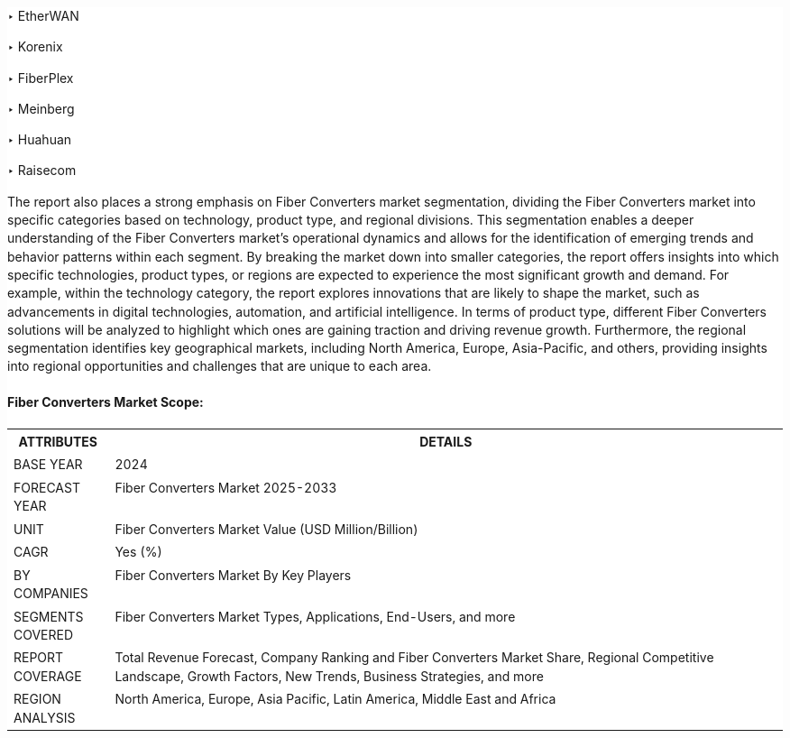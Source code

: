 ‣ EtherWAN

‣ Korenix

‣ FiberPlex

‣ Meinberg

‣ Huahuan

‣ Raisecom

The report also places a strong emphasis on Fiber Converters market segmentation, dividing the Fiber Converters market into specific categories based on technology, product type, and regional divisions. This segmentation enables a deeper understanding of the Fiber Converters market’s operational dynamics and allows for the identification of emerging trends and behavior patterns within each segment. By breaking the market down into smaller categories, the report offers insights into which specific technologies, product types, or regions are expected to experience the most significant growth and demand. For example, within the technology category, the report explores innovations that are likely to shape the market, such as advancements in digital technologies, automation, and artificial intelligence. In terms of product type, different Fiber Converters solutions will be analyzed to highlight which ones are gaining traction and driving revenue growth. Furthermore, the regional segmentation identifies key geographical markets, including North America, Europe, Asia-Pacific, and others, providing insights into regional opportunities and challenges that are unique to each area.

<h4>Fiber Converters Market Scope:</h4>
<table>
<tr>
<th>ATTRIBUTES</th>
<th>DETAILS</th>
</tr>
<tr>
<td>BASE YEAR</td>
<td>2024</td>
</tr>
<tr>
<td>FORECAST YEAR</td>
<td>Fiber Converters Market 2025-2033</td>
</tr>
<tr>
<td>UNIT</td>
<td>Fiber Converters Market Value (USD Million/Billion)</td>
<tr>
<td>CAGR</td>
<td>Yes (%)</td>
</tr>
</tr>
<tr>
<td>BY COMPANIES</td>
<td>Fiber Converters Market By Key Players</td>
</tr>
<tr>
<td>SEGMENTS COVERED</td>
<td>Fiber Converters Market Types, Applications, End-Users, and more</td>
</tr>
<tr>
<td>REPORT COVERAGE</td>
<td>Total Revenue Forecast, Company Ranking and Fiber Converters Market Share, Regional Competitive Landscape, Growth Factors, New Trends, Business Strategies, and more</td>
</tr>
<tr>
<td>REGION ANALYSIS</td>
<td>North America, Europe, Asia Pacific, Latin America, Middle East and Africa</td>
</tr>
</table>
